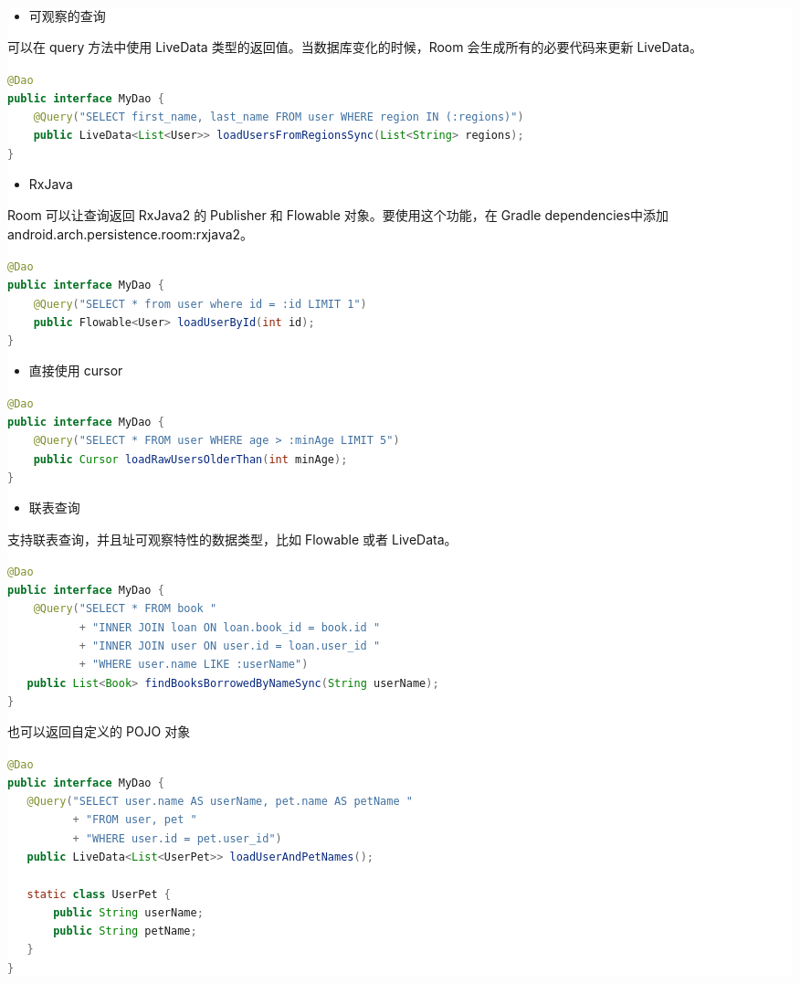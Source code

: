 
- 可观察的查询

可以在 query 方法中使用 LiveData 类型的返回值。当数据库变化的时候，Room 会生成所有的必要代码来更新 LiveData。

```Java
@Dao
public interface MyDao {
    @Query("SELECT first_name, last_name FROM user WHERE region IN (:regions)")
    public LiveData<List<User>> loadUsersFromRegionsSync(List<String> regions);
}
```

- RxJava

Room 可以让查询返回 RxJava2 的 Publisher 和 Flowable 对象。要使用这个功能，在 Gradle dependencies中添加android.arch.persistence.room:rxjava2。

```Java
@Dao
public interface MyDao {
    @Query("SELECT * from user where id = :id LIMIT 1")
    public Flowable<User> loadUserById(int id);
}
```

- 直接使用 cursor

```Java
@Dao
public interface MyDao {
    @Query("SELECT * FROM user WHERE age > :minAge LIMIT 5")
    public Cursor loadRawUsersOlderThan(int minAge);
}
```

- 联表查询

支持联表查询，并且址可观察特性的数据类型，比如 Flowable 或者 LiveData。

```Java
@Dao
public interface MyDao {
    @Query("SELECT * FROM book "
           + "INNER JOIN loan ON loan.book_id = book.id "
           + "INNER JOIN user ON user.id = loan.user_id "
           + "WHERE user.name LIKE :userName")
   public List<Book> findBooksBorrowedByNameSync(String userName);
}
```

也可以返回自定义的 POJO 对象

```Java
@Dao
public interface MyDao {
   @Query("SELECT user.name AS userName, pet.name AS petName "
          + "FROM user, pet "
          + "WHERE user.id = pet.user_id")
   public LiveData<List<UserPet>> loadUserAndPetNames();
  
   static class UserPet {
       public String userName;
       public String petName;
   }
}
```
